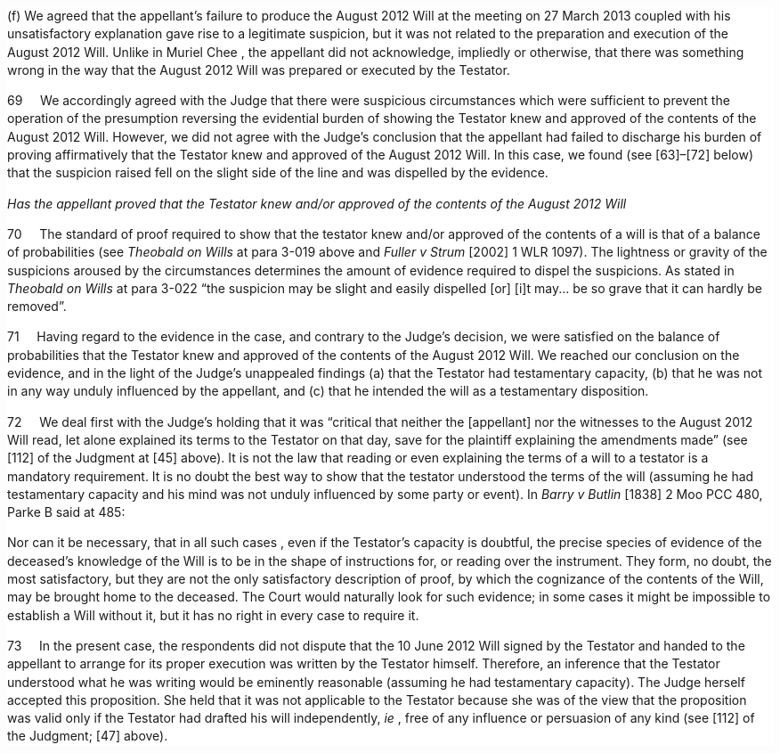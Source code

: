  (f) We agreed that the appellant’s failure to produce the August 2012 Will at the meeting on 27 March 2013 coupled with his unsatisfactory explanation gave rise to a legitimate suspicion, but it was not related to the preparation and execution of the August 2012 Will. Unlike in Muriel Chee , the appellant did not acknowledge, impliedly or otherwise, that there was something wrong in the way that the August 2012 Will was prepared or executed by the Testator. 

69     We accordingly agreed with the Judge that there were suspicious circumstances which were sufficient to prevent the operation of the presumption reversing the evidential burden of showing the Testator knew and approved of the contents of the August 2012 Will. However, we did not agree with the Judge’s conclusion that the appellant had failed to discharge his burden of proving affirmatively that the Testator knew and approved of the August 2012 Will. In this case, we found (see [63]–[72] below) that the suspicion raised fell on the slight side of the line and was dispelled by the evidence. 

_Has the appellant proved that the Testator knew and/or approved of the contents of the August 2012 Will_ 

70     The standard of proof required to show that the testator knew and/or approved of the contents of a will is that of a balance of probabilities (see _Theobald on Wills_ at para 3-019 above and _Fuller v Strum_ [2002] 1 WLR 1097). The lightness or gravity of the suspicions aroused by the circumstances determines the amount of evidence required to dispel the suspicions. As stated in _Theobald on Wills_ at para 3-022 “the suspicion may be slight and easily dispelled [or] [i]t may... be so grave that it can hardly be removed”. 


71     Having regard to the evidence in the case, and contrary to the Judge’s decision, we were satisfied on the balance of probabilities that the Testator knew and approved of the contents of the August 2012 Will. We reached our conclusion on the evidence, and in the light of the Judge’s unappealed findings (a) that the Testator had testamentary capacity, (b) that he was not in any way unduly influenced by the appellant, and (c) that he intended the will as a testamentary disposition. 

72     We deal first with the Judge’s holding that it was “critical that neither the [appellant] nor the witnesses to the August 2012 Will read, let alone explained its terms to the Testator on that day, save for the plaintiff explaining the amendments made” (see [112] of the Judgment at [45] above). It is not the law that reading or even explaining the terms of a will to a testator is a mandatory requirement. It is no doubt the best way to show that the testator understood the terms of the will (assuming he had testamentary capacity and his mind was not unduly influenced by some party or event). In _Barry v Butlin_ [1838] 2 Moo PCC 480, Parke B said at 485: 

 Nor can it be necessary, that in all such cases , even if the Testator’s capacity is doubtful, the precise species of evidence of the deceased’s knowledge of the Will is to be in the shape of instructions for, or reading over the instrument. They form, no doubt, the most satisfactory, but they are not the only satisfactory description of proof, by which the cognizance of the contents of the Will, may be brought home to the deceased. The Court would naturally look for such evidence; in some cases it might be impossible to establish a Will without it, but it has no right in every case to require it. 

73     In the present case, the respondents did not dispute that the 10 June 2012 Will signed by the Testator and handed to the appellant to arrange for its proper execution was written by the Testator himself. Therefore, an inference that the Testator understood what he was writing would be eminently reasonable (assuming he had testamentary capacity). The Judge herself accepted this proposition. She held that it was not applicable to the Testator because she was of the view that the proposition was valid only if the Testator had drafted his will independently, _ie_ , free of any influence or persuasion of any kind (see [112] of the Judgment; [47] above). 
